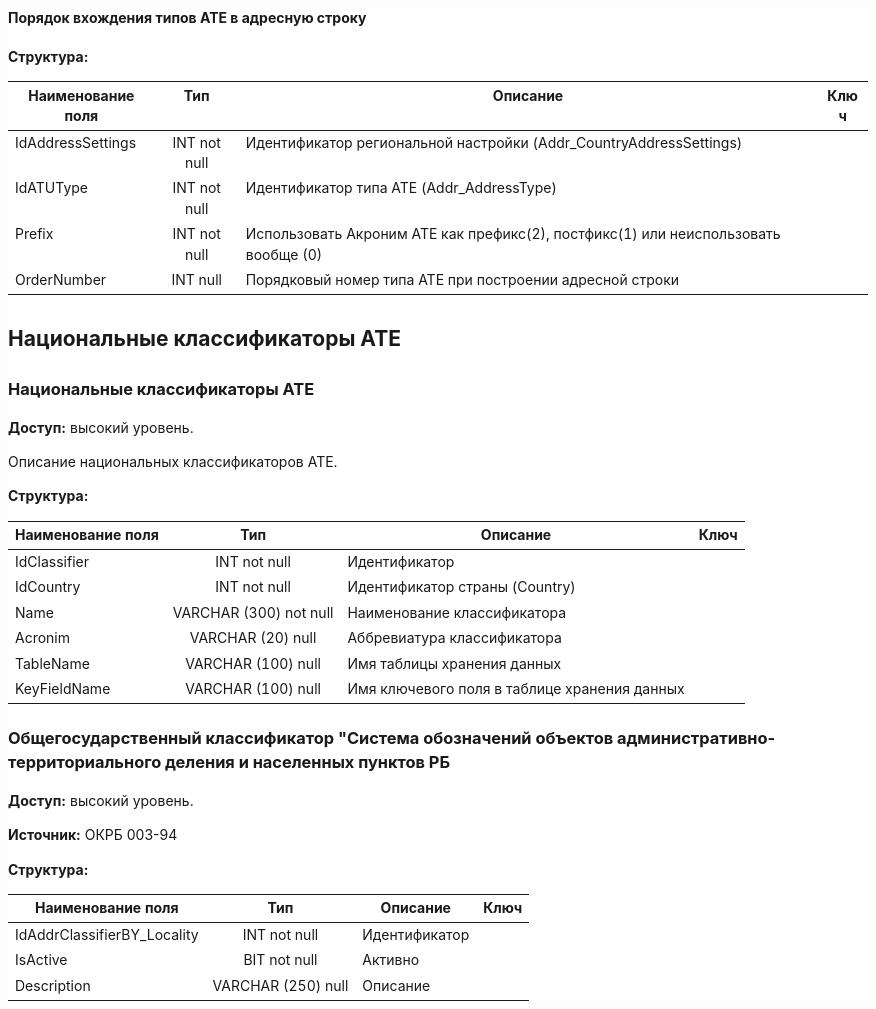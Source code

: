 #### Порядок вхождения типов АТЕ в адресную строку

<TableName name='Addr_CountryAddressSettingsOrderData'></TableName>

**Структура:**

| Наименование поля | Тип | Описание | Ключ |
|---------------|:--:|------|:--:|
|IdAddressSettings |INT not null |Идентификатор региональной настройки (Addr_CountryAddressSettings) | |
|IdATUType |INT not null |Идентификатор типа АТЕ (Addr_AddressType) | |
|Prefix |INT not null |Использовать Акроним АТЕ как префикс(2), постфикс(1) или неиспользовать вообще (0) | |
|OrderNumber |INT null |Порядковый номер типа АТЕ при построении адресной строки | |

## Национальные классификаторы АТЕ

### Национальные классификаторы АТЕ

<TableName name='Addr_CountryAddressesClassifierLocality'></TableName>
<HandbookType is-simply is-not-periodic></HandbookType>

**Доступ:** высокий уровень.

Описание национальных классификаторов АТЕ.

**Структура:**

| Наименование поля | Тип | Описание | Ключ |
|---------------|:--:|------|:--:|
|IdClassifier |INT not null |Идентификатор |<Key/> |
|IdCountry |INT not null |Идентификатор страны (Country) | |
|Name |VARCHAR (300) not null |Наименование классификатора | |
|Acronim |VARCHAR (20) null |Аббревиатура классификатора | |
|TableName |VARCHAR (100) null |Имя таблицы хранения данных | |
|KeyFieldName |VARCHAR (100) null |Имя ключевого поля в таблице хранения данных | |

### Общегосударственный классификатор "Система обозначений объектов административно-территориального деления и населенных пунктов РБ

<TableName name='Addr_AddressesClassifierBY_Locality'></TableName>
<HandbookType is-simply></HandbookType>

**Доступ:** высокий уровень.

**Источник:** ОКРБ 003-94

**Структура:**

| Наименование поля | Тип | Описание | Ключ |
|---------------|:--:|------|:--:|
|IdAddrClassifierBY_Locality |INT not null |Идентификатор |<Key/> |
|IsActive |BIT not null |Активно | |
|Description |VARCHAR (250) null |Описание | |
